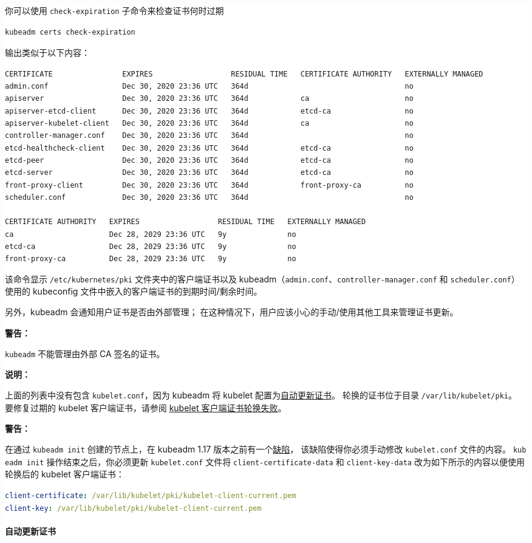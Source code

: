 你可以使用 `check-expiration` 子命令来检查证书何时过期

```shell
kubeadm certs check-expiration
```

输出类似于以下内容：

```
CERTIFICATE                EXPIRES                  RESIDUAL TIME   CERTIFICATE AUTHORITY   EXTERNALLY MANAGED
admin.conf                 Dec 30, 2020 23:36 UTC   364d                                    no
apiserver                  Dec 30, 2020 23:36 UTC   364d            ca                      no
apiserver-etcd-client      Dec 30, 2020 23:36 UTC   364d            etcd-ca                 no
apiserver-kubelet-client   Dec 30, 2020 23:36 UTC   364d            ca                      no
controller-manager.conf    Dec 30, 2020 23:36 UTC   364d                                    no
etcd-healthcheck-client    Dec 30, 2020 23:36 UTC   364d            etcd-ca                 no
etcd-peer                  Dec 30, 2020 23:36 UTC   364d            etcd-ca                 no
etcd-server                Dec 30, 2020 23:36 UTC   364d            etcd-ca                 no
front-proxy-client         Dec 30, 2020 23:36 UTC   364d            front-proxy-ca          no
scheduler.conf             Dec 30, 2020 23:36 UTC   364d                                    no

CERTIFICATE AUTHORITY   EXPIRES                  RESIDUAL TIME   EXTERNALLY MANAGED
ca                      Dec 28, 2029 23:36 UTC   9y              no
etcd-ca                 Dec 28, 2029 23:36 UTC   9y              no
front-proxy-ca          Dec 28, 2029 23:36 UTC   9y              no
```

该命令显示 `/etc/kubernetes/pki` 文件夹中的客户端证书以及 kubeadm（`admin.conf`、`controller-manager.conf` 和 `scheduler.conf`） 使用的 kubeconfig 文件中嵌入的客户端证书的到期时间/剩余时间。

另外，kubeadm 会通知用户证书是否由外部管理； 在这种情况下，用户应该小心的手动/使用其他工具来管理证书更新。

**警告：**

`kubeadm` 不能管理由外部 CA 签名的证书。

**说明：**

上面的列表中没有包含 `kubelet.conf`，因为 kubeadm 将 kubelet 配置为[自动更新证书](https://kubernetes.io/zh-cn/docs/tasks/tls/certificate-rotation/)。 轮换的证书位于目录 `/var/lib/kubelet/pki`。 要修复过期的 kubelet 客户端证书，请参阅 [kubelet 客户端证书轮换失败](https://kubernetes.io/zh-cn/docs/setup/production-environment/tools/kubeadm/troubleshooting-kubeadm/#kubelet-client-cert)。

**警告：**

在通过 `kubeadm init` 创建的节点上，在 kubeadm 1.17 版本之前有一个[缺陷](https://github.com/kubernetes/kubeadm/issues/1753)， 该缺陷使得你必须手动修改 `kubelet.conf` 文件的内容。 `kubeadm init` 操作结束之后，你必须更新 `kubelet.conf` 文件将 `client-certificate-data` 和 `client-key-data` 改为如下所示的内容以便使用轮换后的 kubelet 客户端证书：

```yaml
client-certificate: /var/lib/kubelet/pki/kubelet-client-current.pem
client-key: /var/lib/kubelet/pki/kubelet-client-current.pem
```

#### 自动更新证书[](https://kubernetes.io/zh-cn/docs/tasks/administer-cluster/kubeadm/kubeadm-certs/#automatic-certificate-renewal)
